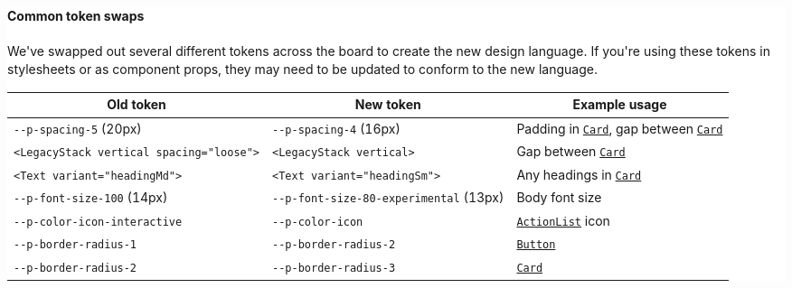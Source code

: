 #### Common token swaps

We've swapped out several different tokens across the board to create the new design language.
If you're using these tokens in stylesheets or as component props, they may need to be updated to conform to the new language.

| Old token                                | New token                              | Example usage                                                                                                                                                                                                                                                                                                                                                                                                                                                                                                                                                     |
| ---------------------------------------- | -------------------------------------- | ----------------------------------------------------------------------------------------------------------------------------------------------------------------------------------------------------------------------------------------------------------------------------------------------------------------------------------------------------------------------------------------------------------------------------------------------------------------------------------------------------------------------------------------------------------------- |
| `--p-spacing-5` (20px)                   | `--p-spacing-4` (16px)                 | Padding in [`Card`](https://polaris.shopify.com/components/layout-and-structure/card), gap between [`Card`](https://polaris.shopify.com/components/layout-and-structure/card)                                                                                                                                                                                                                                                                                                                                                                                     |
| `<LegacyStack vertical spacing="loose">` | `<LegacyStack vertical>`               | Gap between [`Card`](https://polaris.shopify.com/components/layout-and-structure/card)                                                                                                                                                                                                                                                                                                                                                                                                                                                                            |
| `<Text variant="headingMd">`             | `<Text variant="headingSm">`           | Any headings in [`Card`](https://polaris.shopify.com/components/layout-and-structure/card)                                                                                                                                                                                                                                                                                                                                                                                                                                                                        |
| `--p-font-size-100` (14px)               | `--p-font-size-80-experimental` (13px) | Body font size                                                                                                                                                                                                                                                                                                                                                                                                                                                                                                                                                    |
| `--p-color-icon-interactive`             | `--p-color-icon`                       | [`ActionList`](https://polaris.shopify.com/components/lists/action-list) icon                                                                                                                                                                                                                                                                                                                                                                                                                                                                                     |
| `--p-border-radius-1`                    | `--p-border-radius-2`                  | [`Button`](https://polaris.shopify.com/components/actions/button)                                                                                                                                                                                                                                                                                                                                                                                                                                                                                                 |
| `--p-border-radius-2`                    | `--p-border-radius-3`                  | [`Card`](https://polaris.shopify.com/components/layout-and-structure/card)                                                                                                                                                                                                                                                                                                                                                                                                                                                                                        |